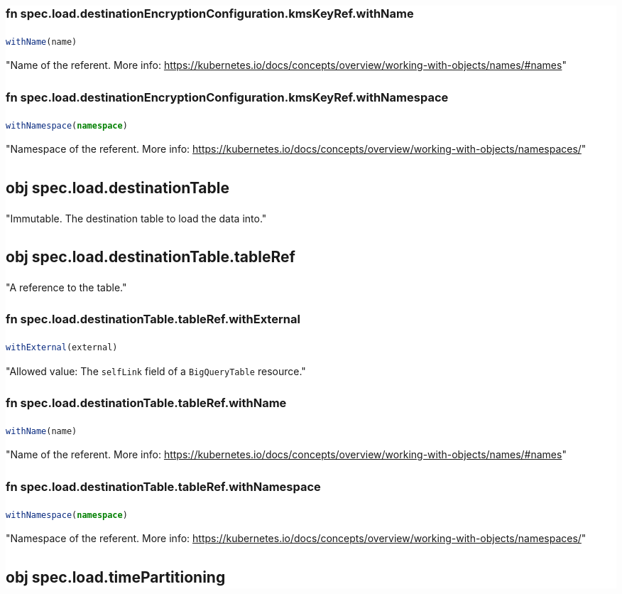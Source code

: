 ### fn spec.load.destinationEncryptionConfiguration.kmsKeyRef.withName

```ts
withName(name)
```

"Name of the referent. More info: https://kubernetes.io/docs/concepts/overview/working-with-objects/names/#names"

### fn spec.load.destinationEncryptionConfiguration.kmsKeyRef.withNamespace

```ts
withNamespace(namespace)
```

"Namespace of the referent. More info: https://kubernetes.io/docs/concepts/overview/working-with-objects/namespaces/"

## obj spec.load.destinationTable

"Immutable. The destination table to load the data into."

## obj spec.load.destinationTable.tableRef

"A reference to the table."

### fn spec.load.destinationTable.tableRef.withExternal

```ts
withExternal(external)
```

"Allowed value: The `selfLink` field of a `BigQueryTable` resource."

### fn spec.load.destinationTable.tableRef.withName

```ts
withName(name)
```

"Name of the referent. More info: https://kubernetes.io/docs/concepts/overview/working-with-objects/names/#names"

### fn spec.load.destinationTable.tableRef.withNamespace

```ts
withNamespace(namespace)
```

"Namespace of the referent. More info: https://kubernetes.io/docs/concepts/overview/working-with-objects/namespaces/"

## obj spec.load.timePartitioning
